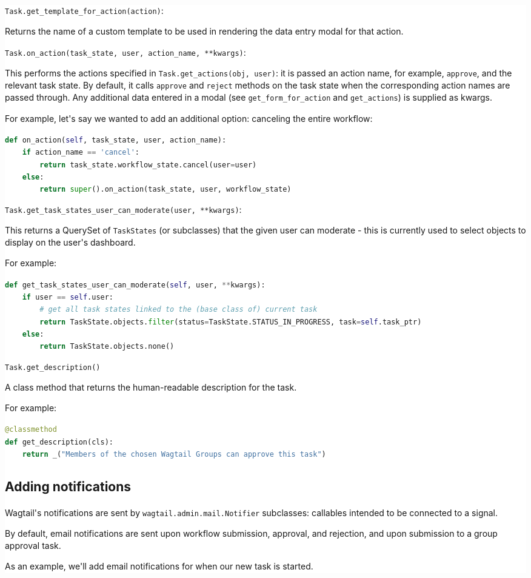 `Task.get_template_for_action(action)`:

Returns the name of a custom template to be used in rendering the data entry modal for that action.

`Task.on_action(task_state, user, action_name, **kwargs)`:

This performs the actions specified in `Task.get_actions(obj, user)`: it is passed an action name, for example, `approve`, and the relevant task state. By default, it calls `approve` and `reject` methods on the task state when the corresponding action names are passed through. Any additional data entered in a modal (see `get_form_for_action` and `get_actions`) is supplied as kwargs.

For example, let's say we wanted to add an additional option: canceling the entire workflow:

```python
def on_action(self, task_state, user, action_name):
    if action_name == 'cancel':
        return task_state.workflow_state.cancel(user=user)
    else:
        return super().on_action(task_state, user, workflow_state)
```

`Task.get_task_states_user_can_moderate(user, **kwargs)`:

This returns a QuerySet of `TaskStates` (or subclasses) that the given user can moderate - this is currently used to select objects to display on the user's dashboard.

For example:

```python
def get_task_states_user_can_moderate(self, user, **kwargs):
    if user == self.user:
        # get all task states linked to the (base class of) current task
        return TaskState.objects.filter(status=TaskState.STATUS_IN_PROGRESS, task=self.task_ptr)
    else:
        return TaskState.objects.none()
```

`Task.get_description()`

A class method that returns the human-readable description for the task.

For example:

```python
@classmethod
def get_description(cls):
    return _("Members of the chosen Wagtail Groups can approve this task")
```

## Adding notifications

Wagtail's notifications are sent by `wagtail.admin.mail.Notifier` subclasses: callables intended to be connected to a signal.

By default, email notifications are sent upon workflow submission, approval, and rejection, and upon submission to a group approval task.

As an example, we'll add email notifications for when our new task is started.
